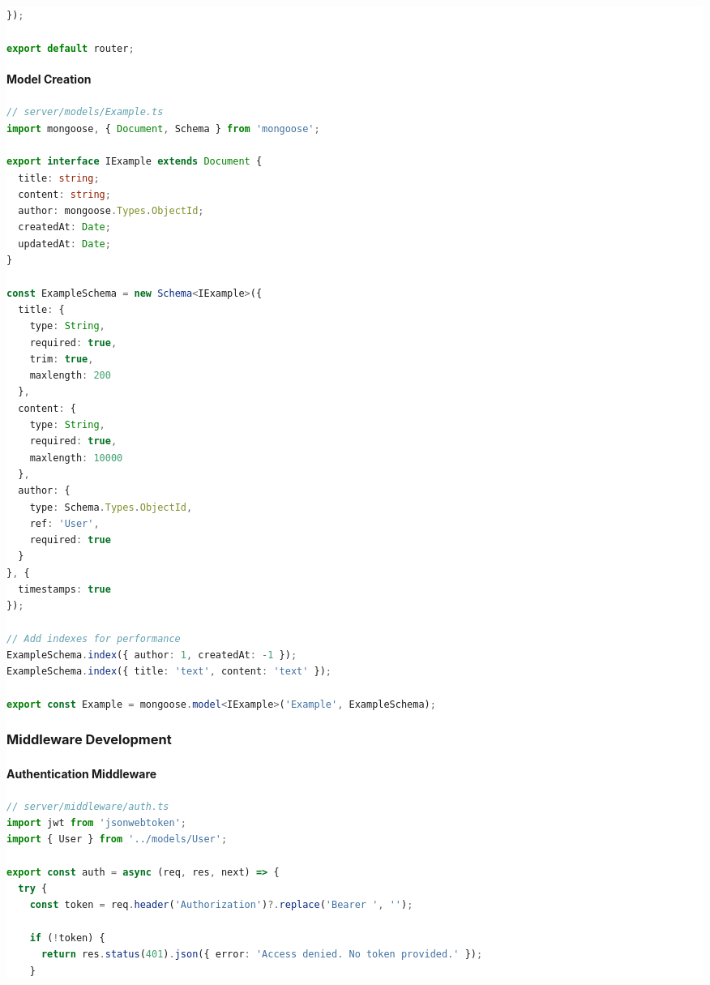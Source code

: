 ```typescript
});

export default router;
```

#### Model Creation

```typescript
// server/models/Example.ts
import mongoose, { Document, Schema } from 'mongoose';

export interface IExample extends Document {
  title: string;
  content: string;
  author: mongoose.Types.ObjectId;
  createdAt: Date;
  updatedAt: Date;
}

const ExampleSchema = new Schema<IExample>({
  title: {
    type: String,
    required: true,
    trim: true,
    maxlength: 200
  },
  content: {
    type: String,
    required: true,
    maxlength: 10000
  },
  author: {
    type: Schema.Types.ObjectId,
    ref: 'User',
    required: true
  }
}, {
  timestamps: true
});

// Add indexes for performance
ExampleSchema.index({ author: 1, createdAt: -1 });
ExampleSchema.index({ title: 'text', content: 'text' });

export const Example = mongoose.model<IExample>('Example', ExampleSchema);
```

### Middleware Development

#### Authentication Middleware

```typescript
// server/middleware/auth.ts
import jwt from 'jsonwebtoken';
import { User } from '../models/User';

export const auth = async (req, res, next) => {
  try {
    const token = req.header('Authorization')?.replace('Bearer ', '');
    
    if (!token) {
      return res.status(401).json({ error: 'Access denied. No token provided.' });
    }

```